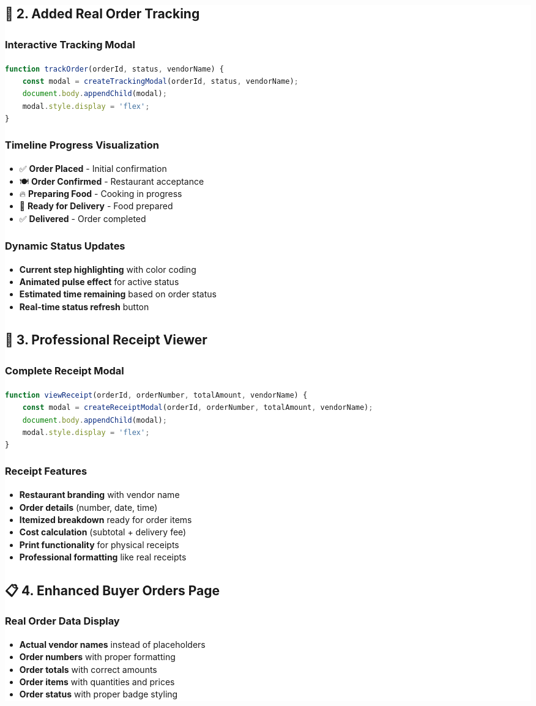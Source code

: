 ## 📱 **2. Added Real Order Tracking**

### **Interactive Tracking Modal**
```javascript
function trackOrder(orderId, status, vendorName) {
    const modal = createTrackingModal(orderId, status, vendorName);
    document.body.appendChild(modal);
    modal.style.display = 'flex';
}
```

### **Timeline Progress Visualization**
- ✅ **Order Placed** - Initial confirmation
- 🍽️ **Order Confirmed** - Restaurant acceptance  
- 🔥 **Preparing Food** - Cooking in progress
- 🔔 **Ready for Delivery** - Food prepared
- ✅ **Delivered** - Order completed

### **Dynamic Status Updates**
- **Current step highlighting** with color coding
- **Animated pulse effect** for active status
- **Estimated time remaining** based on order status
- **Real-time status refresh** button

## 🧾 **3. Professional Receipt Viewer**

### **Complete Receipt Modal**
```javascript
function viewReceipt(orderId, orderNumber, totalAmount, vendorName) {
    const modal = createReceiptModal(orderId, orderNumber, totalAmount, vendorName);
    document.body.appendChild(modal);
    modal.style.display = 'flex';
}
```

### **Receipt Features**
- **Restaurant branding** with vendor name
- **Order details** (number, date, time)
- **Itemized breakdown** ready for order items
- **Cost calculation** (subtotal + delivery fee)
- **Print functionality** for physical receipts
- **Professional formatting** like real receipts

## 📋 **4. Enhanced Buyer Orders Page**

### **Real Order Data Display**
- **Actual vendor names** instead of placeholders
- **Order numbers** with proper formatting
- **Order totals** with correct amounts
- **Order items** with quantities and prices
- **Order status** with proper badge styling
